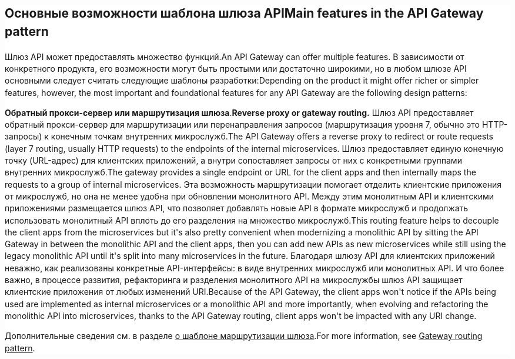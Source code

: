 ## <a name="main-features-in-the-api-gateway-pattern"></a><span data-ttu-id="c8275-189">Основные возможности шаблона шлюза API</span><span class="sxs-lookup"><span data-stu-id="c8275-189">Main features in the API Gateway pattern</span></span>

<span data-ttu-id="c8275-190">Шлюз API может предоставлять множество функций.</span><span class="sxs-lookup"><span data-stu-id="c8275-190">An API Gateway can offer multiple features.</span></span> <span data-ttu-id="c8275-191">В зависимости от конкретного продукта, его возможности могут быть простыми или достаточно широкими, но в любом шлюзе API основными следует считать следующие шаблоны разработки:</span><span class="sxs-lookup"><span data-stu-id="c8275-191">Depending on the product it might offer richer or simpler features, however, the most important and foundational features for any API Gateway are the following design patterns:</span></span>

<span data-ttu-id="c8275-192">**Обратный прокси-сервер или маршрутизация шлюза**.</span><span class="sxs-lookup"><span data-stu-id="c8275-192">**Reverse proxy or gateway routing.**</span></span> <span data-ttu-id="c8275-193">Шлюз API предоставляет обратный прокси-сервер для маршрутизации или перенаправления запросов (маршрутизация уровня 7, обычно это HTTP-запросы) к конечным точкам внутренних микрослужб.</span><span class="sxs-lookup"><span data-stu-id="c8275-193">The API Gateway offers a reverse proxy to redirect or route requests (layer 7 routing, usually HTTP requests) to the endpoints of the internal microservices.</span></span> <span data-ttu-id="c8275-194">Шлюз предоставляет единую конечную точку (URL-адрес) для клиентских приложений, а внутри сопоставляет запросы от них с конкретными группами внутренних микрослужб.</span><span class="sxs-lookup"><span data-stu-id="c8275-194">The gateway provides a single endpoint or URL for the client apps and then internally maps the requests to a group of internal microservices.</span></span> <span data-ttu-id="c8275-195">Эта возможность маршрутизации помогает отделить клиентские приложения от микрослужб, но она не менее удобна при обновлении монолитного API. Между этим монолитным API и клиентскими приложениями размещается шлюз API, что позволяет добавлять новые API в формате микрослужб и продолжать использовать монолитный API вплоть до его разделения на множество микрослужб.</span><span class="sxs-lookup"><span data-stu-id="c8275-195">This routing feature helps to decouple the client apps from the microservices but it's also pretty convenient when modernizing a monolithic API by sitting the API Gateway in between the monolithic API and the client apps, then you can add new APIs as new microservices while still using the legacy monolithic API until it's split into many microservices in the future.</span></span> <span data-ttu-id="c8275-196">Благодаря шлюзу API для клиентских приложений неважно, как реализованы конкретные API-интерфейсы: в виде внутренних микрослужб или монолитных API. И что более важно, в процессе развития, рефакторинга и разделения монолитного API на микрослужбы шлюз API защищает клиентские приложения от любых изменений URI.</span><span class="sxs-lookup"><span data-stu-id="c8275-196">Because of the API Gateway, the client apps won't notice if the APIs being used are implemented as internal microservices or a monolithic API and more importantly, when evolving and refactoring the monolithic API into microservices, thanks to the API Gateway routing, client apps won't be impacted with any URI change.</span></span>

<span data-ttu-id="c8275-197">Дополнительные сведения см. в разделе [о шаблоне маршрутизации шлюза](https://docs.microsoft.com/azure/architecture/patterns/gateway-routing).</span><span class="sxs-lookup"><span data-stu-id="c8275-197">For more information, see [Gateway routing pattern](https://docs.microsoft.com/azure/architecture/patterns/gateway-routing).</span></span>
